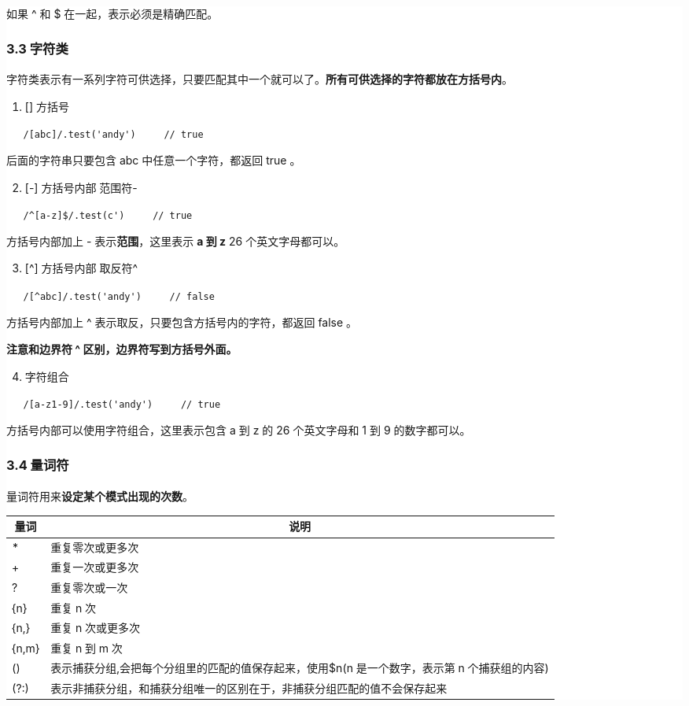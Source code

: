 如果 ^ 和 $ 在一起，表示必须是精确匹配。

### 3.3 字符类

字符类表示有一系列字符可供选择，只要匹配其中一个就可以了。**所有可供选择的字符都放在方括号内**。

1. [] 方括号

```
   /[abc]/.test('andy')     // true
```

后面的字符串只要包含 abc 中任意一个字符，都返回 true 。

2. [-] 方括号内部 范围符-

```
   /^[a-z]$/.test(c')     // true
```

方括号内部加上 - 表示**范围**，这里表示 **a 到 z** 26 个英文字母都可以。

3. [^] 方括号内部 取反符^

```
   /[^abc]/.test('andy')     // false
```

方括号内部加上 ^ 表示取反，只要包含方括号内的字符，都返回 false 。

**注意和边界符 ^ 区别，边界符写到方括号外面。**

4. 字符组合

```
   /[a-z1-9]/.test('andy')     // true
```

方括号内部可以使用字符组合，这里表示包含 a 到 z 的 26 个英文字母和 1 到 9 的数字都可以。

### 3.4 量词符

量词符用来**设定某个模式出现的次数**。

| 量词  | 说明                                                                                         |
| ----- | -------------------------------------------------------------------------------------------- |
| \*    | 重复零次或更多次                                                                             |
| +     | 重复一次或更多次                                                                             |
| ?     | 重复零次或一次                                                                               |
| {n}   | 重复 n 次                                                                                    |
| {n,}  | 重复 n 次或更多次                                                                            |
| {n,m} | 重复 n 到 m 次                                                                               |
| ()    | 表示捕获分组,会把每个分组里的匹配的值保存起来，使用$n(n 是一个数字，表示第 n 个捕获组的内容) |
| (?:)  | 表示非捕获分组，和捕获分组唯一的区别在于，非捕获分组匹配的值不会保存起来                     |

